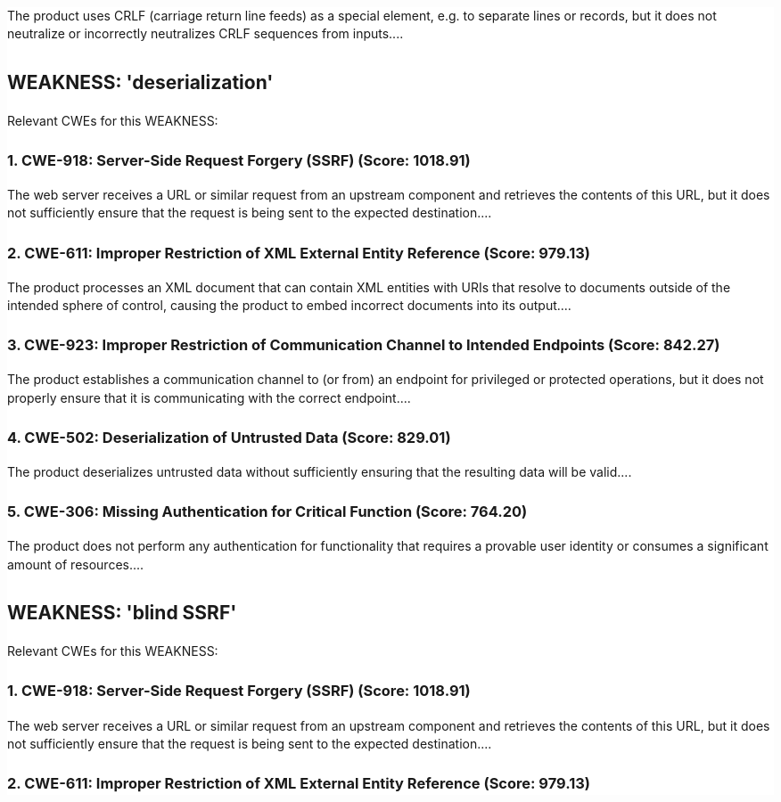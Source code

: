 The product uses CRLF (carriage return line feeds) as a special element, e.g. to separate lines or records, but it does not neutralize or incorrectly neutralizes CRLF sequences from inputs....

## WEAKNESS: 'deserialization'

Relevant CWEs for this WEAKNESS:

### 1. CWE-918: Server-Side Request Forgery (SSRF) (Score: 1018.91)

The web server receives a URL or similar request from an upstream component and retrieves the contents of this URL, but it does not sufficiently ensure that the request is being sent to the expected destination....

### 2. CWE-611: Improper Restriction of XML External Entity Reference (Score: 979.13)

The product processes an XML document that can contain XML entities with URIs that resolve to documents outside of the intended sphere of control, causing the product to embed incorrect documents into its output....

### 3. CWE-923: Improper Restriction of Communication Channel to Intended Endpoints (Score: 842.27)

The product establishes a communication channel to (or from) an endpoint for privileged or protected operations, but it does not properly ensure that it is communicating with the correct endpoint....

### 4. CWE-502: Deserialization of Untrusted Data (Score: 829.01)

The product deserializes untrusted data without sufficiently ensuring that the resulting data will be valid....

### 5. CWE-306: Missing Authentication for Critical Function (Score: 764.20)

The product does not perform any authentication for functionality that requires a provable user identity or consumes a significant amount of resources....

## WEAKNESS: 'blind SSRF'

Relevant CWEs for this WEAKNESS:

### 1. CWE-918: Server-Side Request Forgery (SSRF) (Score: 1018.91)

The web server receives a URL or similar request from an upstream component and retrieves the contents of this URL, but it does not sufficiently ensure that the request is being sent to the expected destination....

### 2. CWE-611: Improper Restriction of XML External Entity Reference (Score: 979.13)

